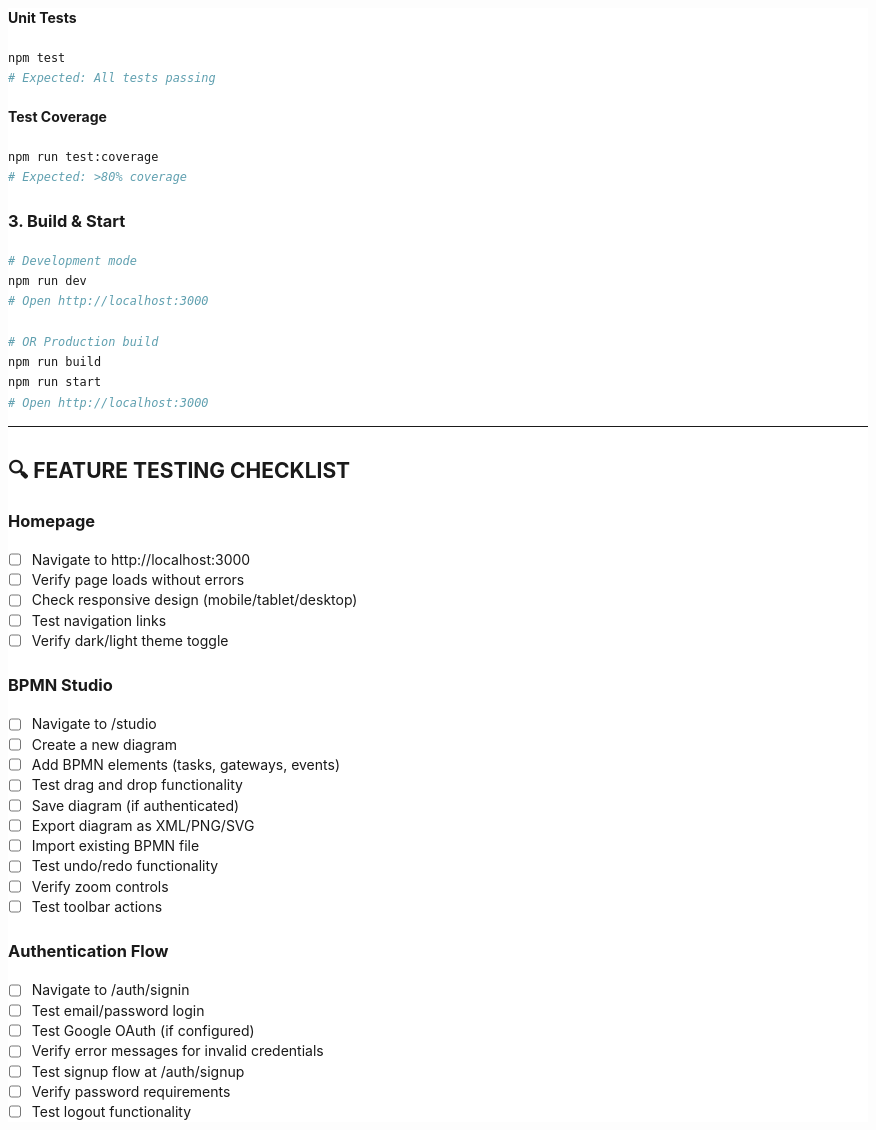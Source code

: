#### **Unit Tests**
```bash
npm test
# Expected: All tests passing
```

#### **Test Coverage**
```bash
npm run test:coverage
# Expected: >80% coverage
```

### **3. Build & Start**
```bash
# Development mode
npm run dev
# Open http://localhost:3000

# OR Production build
npm run build
npm run start
# Open http://localhost:3000
```

---

## **🔍 FEATURE TESTING CHECKLIST**

### **Homepage**
- [ ] Navigate to http://localhost:3000
- [ ] Verify page loads without errors
- [ ] Check responsive design (mobile/tablet/desktop)
- [ ] Test navigation links
- [ ] Verify dark/light theme toggle

### **BPMN Studio**
- [ ] Navigate to /studio
- [ ] Create a new diagram
- [ ] Add BPMN elements (tasks, gateways, events)
- [ ] Test drag and drop functionality
- [ ] Save diagram (if authenticated)
- [ ] Export diagram as XML/PNG/SVG
- [ ] Import existing BPMN file
- [ ] Test undo/redo functionality
- [ ] Verify zoom controls
- [ ] Test toolbar actions

### **Authentication Flow**
- [ ] Navigate to /auth/signin
- [ ] Test email/password login
- [ ] Test Google OAuth (if configured)
- [ ] Verify error messages for invalid credentials
- [ ] Test signup flow at /auth/signup
- [ ] Verify password requirements
- [ ] Test logout functionality
